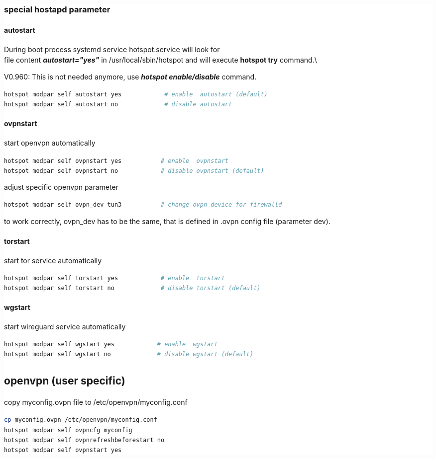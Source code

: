 ### special hostapd parameter

#### autostart

During boot process systemd service hotspot.service will look for \
file content ***autostart="yes"*** in /usr/local/sbin/hotspot and will execute **hotspot try** command.\

V0.960: This is not needed anymore, use ***hotspot enable/disable*** command.

~~~bash
hotspot modpar self autostart yes            # enable  autostart (default)
hotspot modpar self autostart no             # disable autostart
~~~

#### ovpnstart

start openvpn automatically

~~~bash
hotspot modpar self ovpnstart yes           # enable  ovpnstart
hotspot modpar self ovpnstart no            # disable ovpnstart (default)
~~~

adjust specific openvpn parameter

~~~bash
hotspot modpar self ovpn_dev tun3           # change ovpn device for firewalld
~~~

to work correctly, ovpn_dev has to be the same, that is defined in .ovpn config file (parameter dev). 

#### torstart

start tor service automatically

~~~bash
hotspot modpar self torstart yes            # enable  torstart
hotspot modpar self torstart no             # disable torstart (default)
~~~

#### wgstart

start wireguard service automatically

~~~bash
hotspot modpar self wgstart yes            # enable  wgstart
hotspot modpar self wgstart no             # disable wgstart (default)
~~~

## openvpn (user specific)

copy myconfig.ovpn file to /etc/openvpn/myconfig.conf

~~~bash
cp myconfig.ovpn /etc/openvpn/myconfig.conf 
hotspot modpar self ovpncfg myconfig
hotspot modpar self ovpnrefreshbeforestart no
hotspot modpar self ovpnstart yes
~~~

